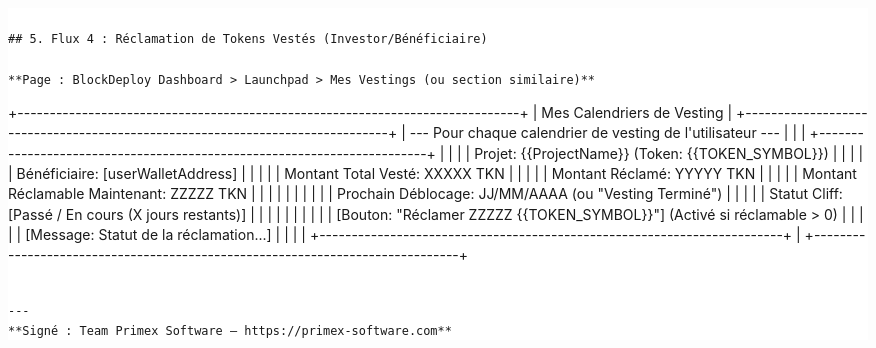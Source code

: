 ```

## 5. Flux 4 : Réclamation de Tokens Vestés (Investor/Bénéficiaire)

**Page : BlockDeploy Dashboard > Launchpad > Mes Vestings (ou section similaire)**
```
+------------------------------------------------------------------------------+
| Mes Calendriers de Vesting                                                   |
+------------------------------------------------------------------------------+
| --- Pour chaque calendrier de vesting de l'utilisateur ---                   |
| | +------------------------------------------------------------------------+ |
| | | Projet: {{ProjectName}} (Token: {{TOKEN_SYMBOL}})                      | |
| | | Bénéficiaire: [userWalletAddress]                                      | |
| | | Montant Total Vesté: XXXXX TKN                                         | |
| | | Montant Réclamé: YYYYY TKN                                             | |
| | | Montant Réclamable Maintenant: ZZZZZ TKN                               | |
| | |                                                                        | |
| | | Prochain Déblocage: JJ/MM/AAAA (ou "Vesting Terminé")                  | |
| | | Statut Cliff: [Passé / En cours (X jours restants)]                    | |
| | |                                                                        | |
| | | [Bouton: "Réclamer ZZZZZ {{TOKEN_SYMBOL}}"] (Activé si réclamable > 0) | |
| | | [Message: Statut de la réclamation...]                                 | |
| | +------------------------------------------------------------------------+ |
+------------------------------------------------------------------------------+
```

---
**Signé : Team Primex Software – https://primex-software.com**
```
